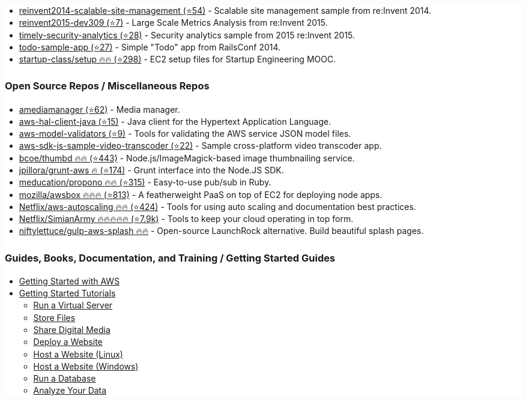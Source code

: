 *   [reinvent2014-scalable-site-management (⭐54)](https://github.com/awslabs/reinvent2014-scalable-site-management) - Scalable site management sample from re:Invent 2014.
*   [reinvent2015-dev309 (⭐7)](https://github.com/awslabs/reinvent2015-dev309) - Large Scale Metrics Analysis from re:Invent 2015.
*   [timely-security-analytics (⭐28)](https://github.com/awslabs/timely-security-analytics) - Security analytics sample from 2015 re:Invent 2015.
*   [todo-sample-app (⭐27)](https://github.com/awslabs/todo-sample-app) - Simple "Todo" app from RailsConf 2014.
*   [startup-class/setup :fire::fire: (⭐298)](https://github.com/startup-class/setup) -  EC2 setup files for Startup Engineering MOOC.

### Open Source Repos / Miscellaneous Repos

*   [amediamanager (⭐62)](https://github.com/awslabs/amediamanager) - Media manager.
*   [aws-hal-client-java (⭐15)](https://github.com/awslabs/aws-hal-client-java) - Java client for the Hypertext Application Language.
*   [aws-model-validators (⭐9)](https://github.com/awslabs/aws-model-validators) - Tools for validating the AWS service JSON model files.
*   [aws-sdk-js-sample-video-transcoder (⭐22)](https://github.com/awslabs/aws-sdk-js-sample-video-transcoder) - Sample cross-platform video transcoder app.
*   [bcoe/thumbd :fire::fire: (⭐443)](https://github.com/bcoe/thumbd) - Node.js/ImageMagick-based image thumbnailing service.
*   [jpillora/grunt-aws :fire: (⭐174)](https://github.com/jpillora/grunt-aws) - Grunt interface into the Node.JS SDK.
*   [meducation/propono :fire::fire: (⭐315)](https://github.com/meducation/propono) - Easy-to-use pub/sub in Ruby.
*   [mozilla/awsbox :fire::fire::fire: (⭐813)](https://github.com/mozilla/awsbox) - A featherweight PaaS on top of EC2 for deploying node apps.
*   [Netflix/aws-autoscaling :fire::fire: (⭐424)](https://github.com/Netflix/aws-autoscaling) - Tools for using auto scaling and documentation best practices.
*   [Netflix/SimianArmy :fire::fire::fire::fire::fire: (⭐7.9k)](https://github.com/Netflix/SimianArmy) - Tools to keep your cloud operating in top form.
*   [niftylettuce/gulp-aws-splash :fire::fire:](https://github.com/niftylettuce/gulp-aws-splash) - Open-source LaunchRock alternative. Build beautiful splash pages.

### Guides, Books, Documentation, and Training / Getting Started Guides

*   [Getting Started with AWS](http://docs.aws.amazon.com/gettingstarted/latest/awsgsg-intro/gsg-aws-intro.html)
*   [Getting Started Tutorials](http://docs.aws.amazon.com/gettingstarted/latest/awsgsg-intro/gsg-aws-tutorials.html)
    *   [Run a Virtual Server](http://docs.aws.amazon.com/gettingstarted/latest/awsgsg-intro/gsg-aws-tutorials.html#d0e2614)
    *   [Store Files](http://docs.aws.amazon.com/gettingstarted/latest/awsgsg-intro/gsg-aws-tutorials.html#d0e2683)
    *   [Share Digital Media](http://docs.aws.amazon.com/gettingstarted/latest/awsgsg-intro/gsg-aws-tutorials.html#d0e2755)
    *   [Deploy a Website](http://docs.aws.amazon.com/gettingstarted/latest/awsgsg-intro/gsg-aws-tutorials.html#d0e2767)
    *   [Host a Website (Linux)](http://docs.aws.amazon.com/gettingstarted/latest/awsgsg-intro/gsg-aws-tutorials.html#d0e2836)
    *   [Host a Website (Windows)](http://docs.aws.amazon.com/gettingstarted/latest/awsgsg-intro/gsg-aws-tutorials.html#d0e2908)
    *   [Run a Database](http://docs.aws.amazon.com/gettingstarted/latest/awsgsg-intro/gsg-aws-tutorials.html#d0e2980)
    *   [Analyze Your Data](http://docs.aws.amazon.com/gettingstarted/latest/awsgsg-intro/gsg-aws-tutorials.html#d0e3065)
